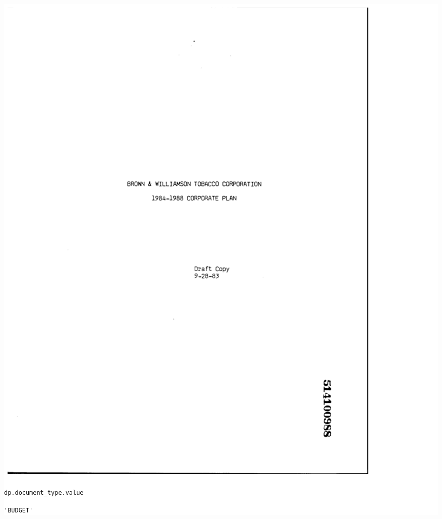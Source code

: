 ![](./_imgs/layoutlm_sequence_classification_2.png)



```python
dp.document_type.value
```


    'BUDGET'


